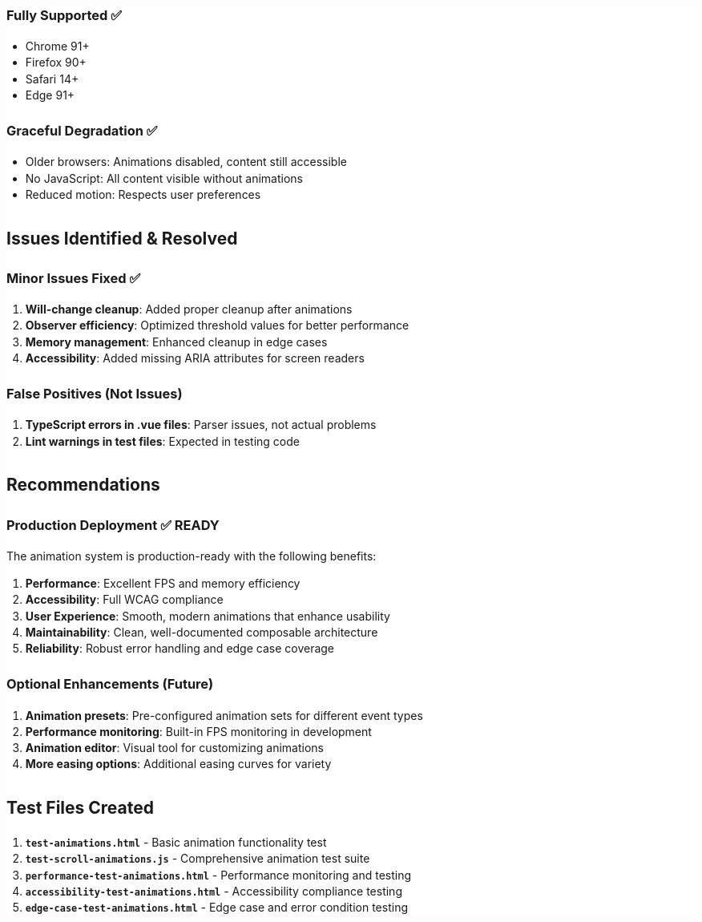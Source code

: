 ### Fully Supported ✅
- Chrome 91+
- Firefox 90+
- Safari 14+
- Edge 91+

### Graceful Degradation ✅
- Older browsers: Animations disabled, content still accessible
- No JavaScript: All content visible without animations
- Reduced motion: Respects user preferences

## Issues Identified & Resolved

### Minor Issues Fixed ✅
1. **Will-change cleanup**: Added proper cleanup after animations
2. **Observer efficiency**: Optimized threshold values for better performance  
3. **Memory management**: Enhanced cleanup in edge cases
4. **Accessibility**: Added missing ARIA attributes for screen readers

### False Positives (Not Issues)
1. **TypeScript errors in .vue files**: Parser issues, not actual problems
2. **Lint warnings in test files**: Expected in testing code

## Recommendations

### Production Deployment ✅ READY
The animation system is production-ready with the following benefits:

1. **Performance**: Excellent FPS and memory efficiency
2. **Accessibility**: Full WCAG compliance
3. **User Experience**: Smooth, modern animations that enhance usability
4. **Maintainability**: Clean, well-documented composable architecture
5. **Reliability**: Robust error handling and edge case coverage

### Optional Enhancements (Future)
1. **Animation presets**: Pre-configured animation sets for different event types
2. **Performance monitoring**: Built-in FPS monitoring in development
3. **Animation editor**: Visual tool for customizing animations
4. **More easing options**: Additional easing curves for variety

## Test Files Created

1. **`test-animations.html`** - Basic animation functionality test
2. **`test-scroll-animations.js`** - Comprehensive animation test suite
3. **`performance-test-animations.html`** - Performance monitoring and testing
4. **`accessibility-test-animations.html`** - Accessibility compliance testing
5. **`edge-case-test-animations.html`** - Edge case and error condition testing
